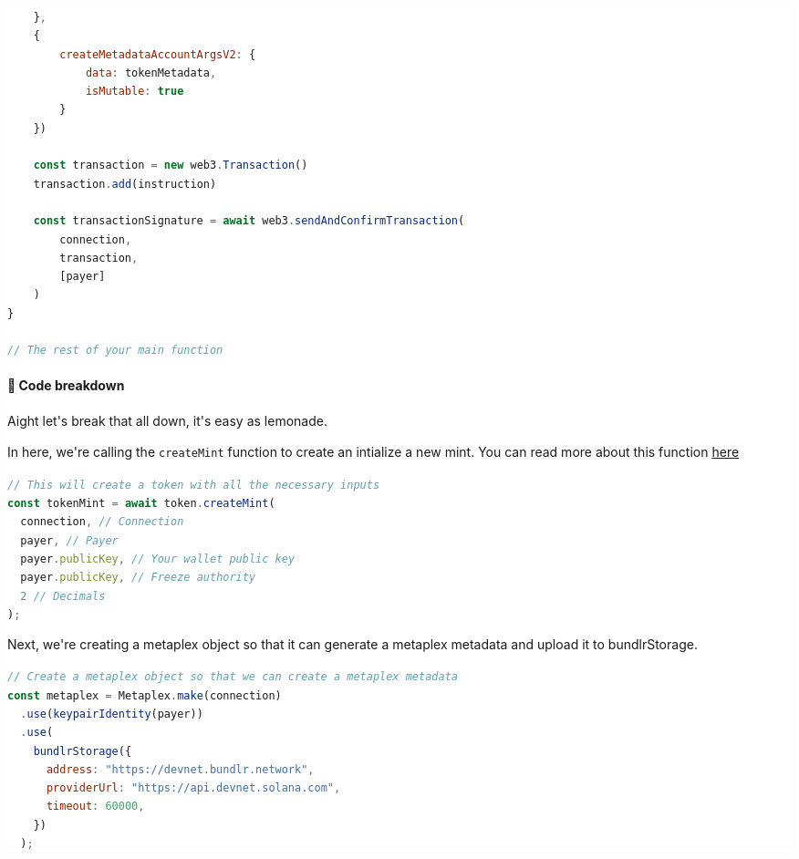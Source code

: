 ```javascript
    },
    {
        createMetadataAccountArgsV2: {
            data: tokenMetadata,
            isMutable: true
        }
    })

    const transaction = new web3.Transaction()
    transaction.add(instruction)

    const transactionSignature = await web3.sendAndConfirmTransaction(
        connection,
        transaction,
        [payer]
    )
}

// The rest of your main function
```

#### 🥳 Code breakdown
Aight let's break that all down, it's easy as lemonade.

In here, we're calling the `createMint` function to create an intialize a new mint. You can read more about this function [here](https://solana-labs.github.io/solana-program-library/token/js/modules.html#createMint)

```javascript
// This will create a token with all the necessary inputs
const tokenMint = await token.createMint(
  connection, // Connection
  payer, // Payer
  payer.publicKey, // Your wallet public key
  payer.publicKey, // Freeze authority
  2 // Decimals
);
```

Next, we're creating a metaplex object so that it can generate a metaplex metadata and upload it to bundlrStorage.

```javascript
// Create a metaplex object so that we can create a metaplex metadata
const metaplex = Metaplex.make(connection)
  .use(keypairIdentity(payer))
  .use(
    bundlrStorage({
      address: "https://devnet.bundlr.network",
      providerUrl: "https://api.devnet.solana.com",
      timeout: 60000,
    })
  );
```
